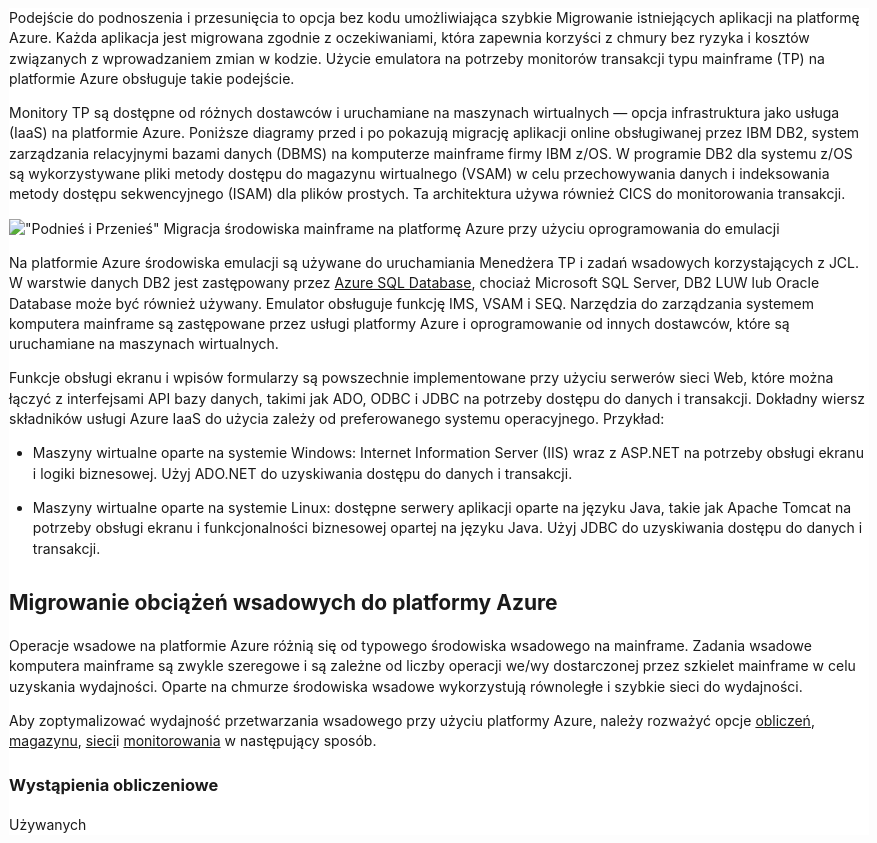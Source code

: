 Podejście do podnoszenia i przesunięcia to opcja bez kodu umożliwiająca szybkie Migrowanie istniejących aplikacji na platformę Azure. Każda aplikacja jest migrowana zgodnie z oczekiwaniami, która zapewnia korzyści z chmury bez ryzyka i kosztów związanych z wprowadzaniem zmian w kodzie. Użycie emulatora na potrzeby monitorów transakcji typu mainframe (TP) na platformie Azure obsługuje takie podejście.

Monitory TP są dostępne od różnych dostawców i uruchamiane na maszynach wirtualnych — opcja infrastruktura jako usługa (IaaS) na platformie Azure. Poniższe diagramy przed i po pokazują migrację aplikacji online obsługiwanej przez IBM DB2, system zarządzania relacyjnymi bazami danych (DBMS) na komputerze mainframe firmy IBM z/OS. W programie DB2 dla systemu z/OS są wykorzystywane pliki metody dostępu do magazynu wirtualnego (VSAM) w celu przechowywania danych i indeksowania metody dostępu sekwencyjnego (ISAM) dla plików prostych. Ta architektura używa również CICS do monitorowania transakcji.

!["Podnieś i Przenieś" Migracja środowiska mainframe na platformę Azure przy użyciu oprogramowania do emulacji](../../_images/mainframe-migration/mainframe-vs-azure.png)

Na platformie Azure środowiska emulacji są używane do uruchamiania Menedżera TP i zadań wsadowych korzystających z JCL. W warstwie danych DB2 jest zastępowany przez [Azure SQL Database](https://docs.microsoft.com/azure/sql-database/sql-database-technical-overview), chociaż Microsoft SQL Server, DB2 LUW lub Oracle Database może być również używany. Emulator obsługuje funkcję IMS, VSAM i SEQ. Narzędzia do zarządzania systemem komputera mainframe są zastępowane przez usługi platformy Azure i oprogramowanie od innych dostawców, które są uruchamiane na maszynach wirtualnych.

Funkcje obsługi ekranu i wpisów formularzy są powszechnie implementowane przy użyciu serwerów sieci Web, które można łączyć z interfejsami API bazy danych, takimi jak ADO, ODBC i JDBC na potrzeby dostępu do danych i transakcji. Dokładny wiersz składników usługi Azure IaaS do użycia zależy od preferowanego systemu operacyjnego. Przykład:

- Maszyny wirtualne oparte na systemie Windows: Internet Information Server (IIS) wraz z ASP.NET na potrzeby obsługi ekranu i logiki biznesowej. Użyj ADO.NET do uzyskiwania dostępu do danych i transakcji.

- Maszyny wirtualne oparte na systemie Linux: dostępne serwery aplikacji oparte na języku Java, takie jak Apache Tomcat na potrzeby obsługi ekranu i funkcjonalności biznesowej opartej na języku Java. Użyj JDBC do uzyskiwania dostępu do danych i transakcji.

## <a name="migrate-batch-workloads-to-azure"></a>Migrowanie obciążeń wsadowych do platformy Azure

Operacje wsadowe na platformie Azure różnią się od typowego środowiska wsadowego na mainframe. Zadania wsadowe komputera mainframe są zwykle szeregowe i są zależne od liczby operacji we/wy dostarczonej przez szkielet mainframe w celu uzyskania wydajności. Oparte na chmurze środowiska wsadowe wykorzystują równoległe i szybkie sieci do wydajności.

Aby zoptymalizować wydajność przetwarzania wsadowego przy użyciu platformy Azure, należy rozważyć opcje [obliczeń](https://docs.microsoft.com/azure/virtual-machines/windows/overview), [magazynu](https://docs.microsoft.com/azure/storage/blobs/storage-blobs-introduction), [sieci](https://azure.microsoft.com/blog/maximize-your-vm-s-performance-with-accelerated-networking-now-generally-available-for-both-windows-and-linux)i [monitorowania](https://docs.microsoft.com/azure/azure-monitor/overview) w następujący sposób.

### <a name="compute"></a>Wystąpienia obliczeniowe

Używanych

